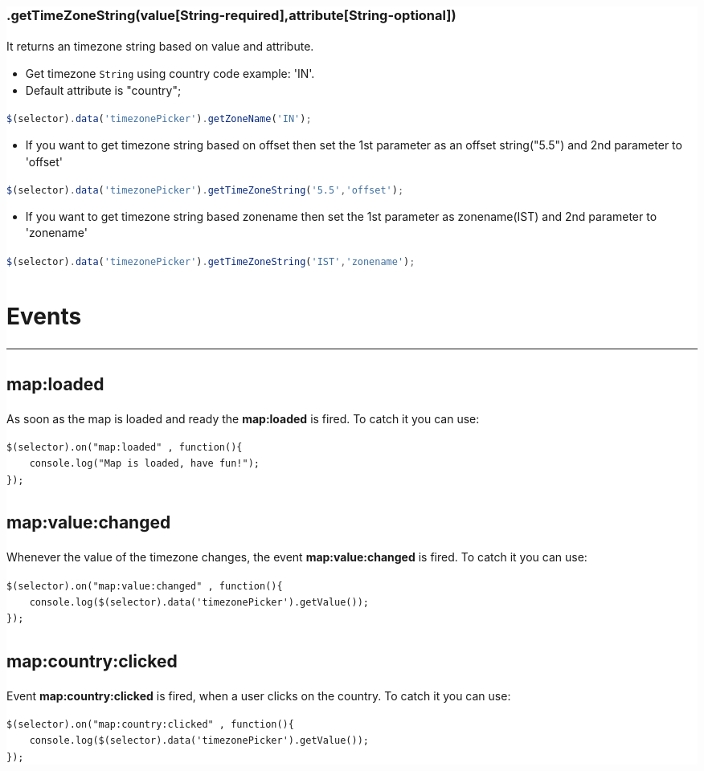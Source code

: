 
### .getTimeZoneString(value[String-required],attribute[String-optional])

It returns an timezone string based on value and attribute.

* Get timezone `String` using country code example: 'IN'.
* Default attribute is "country";

```js
$(selector).data('timezonePicker').getZoneName('IN');
```

* If you want to get timezone string based on offset then set the 1st parameter as an offset string("5.5") and 2nd parameter to 'offset'

```js
$(selector).data('timezonePicker').getTimeZoneString('5.5','offset');
```

* If you want to get timezone string based zonename then set the 1st parameter as zonename(IST) and 2nd parameter to 'zonename'

```js
$(selector).data('timezonePicker').getTimeZoneString('IST','zonename');
```

# Events
---------------------

## map:loaded

As soon as the map is loaded and ready the **map:loaded** is fired.
To catch it you can use:
```
$(selector).on("map:loaded" , function(){
    console.log("Map is loaded, have fun!");
});
```

## map:value:changed

Whenever the value of the timezone changes, the event **map:value:changed** is fired.
To catch it you can use:
```
$(selector).on("map:value:changed" , function(){
    console.log($(selector).data('timezonePicker').getValue());
});
```


## map:country:clicked

Event **map:country:clicked** is fired, when a user clicks on the country.
To catch it you can use:
```
$(selector).on("map:country:clicked" , function(){
    console.log($(selector).data('timezonePicker').getValue());
});
```
